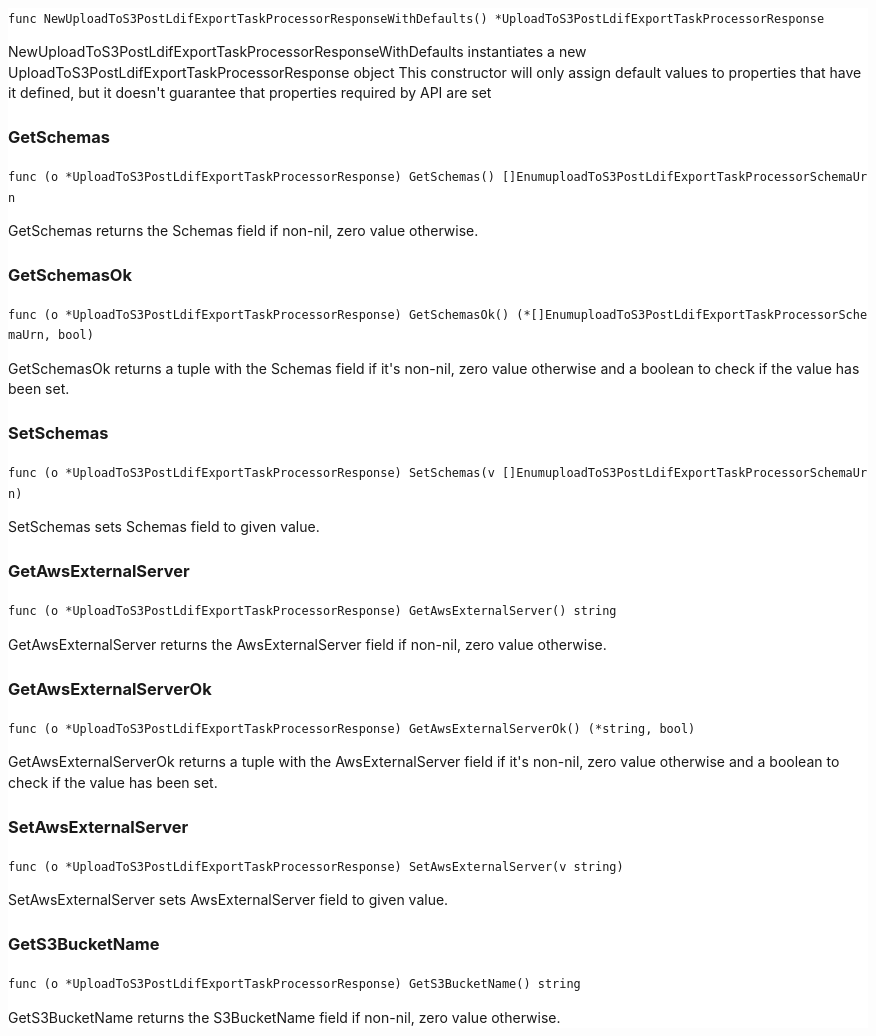 `func NewUploadToS3PostLdifExportTaskProcessorResponseWithDefaults() *UploadToS3PostLdifExportTaskProcessorResponse`

NewUploadToS3PostLdifExportTaskProcessorResponseWithDefaults instantiates a new UploadToS3PostLdifExportTaskProcessorResponse object
This constructor will only assign default values to properties that have it defined,
but it doesn't guarantee that properties required by API are set

### GetSchemas

`func (o *UploadToS3PostLdifExportTaskProcessorResponse) GetSchemas() []EnumuploadToS3PostLdifExportTaskProcessorSchemaUrn`

GetSchemas returns the Schemas field if non-nil, zero value otherwise.

### GetSchemasOk

`func (o *UploadToS3PostLdifExportTaskProcessorResponse) GetSchemasOk() (*[]EnumuploadToS3PostLdifExportTaskProcessorSchemaUrn, bool)`

GetSchemasOk returns a tuple with the Schemas field if it's non-nil, zero value otherwise
and a boolean to check if the value has been set.

### SetSchemas

`func (o *UploadToS3PostLdifExportTaskProcessorResponse) SetSchemas(v []EnumuploadToS3PostLdifExportTaskProcessorSchemaUrn)`

SetSchemas sets Schemas field to given value.


### GetAwsExternalServer

`func (o *UploadToS3PostLdifExportTaskProcessorResponse) GetAwsExternalServer() string`

GetAwsExternalServer returns the AwsExternalServer field if non-nil, zero value otherwise.

### GetAwsExternalServerOk

`func (o *UploadToS3PostLdifExportTaskProcessorResponse) GetAwsExternalServerOk() (*string, bool)`

GetAwsExternalServerOk returns a tuple with the AwsExternalServer field if it's non-nil, zero value otherwise
and a boolean to check if the value has been set.

### SetAwsExternalServer

`func (o *UploadToS3PostLdifExportTaskProcessorResponse) SetAwsExternalServer(v string)`

SetAwsExternalServer sets AwsExternalServer field to given value.


### GetS3BucketName

`func (o *UploadToS3PostLdifExportTaskProcessorResponse) GetS3BucketName() string`

GetS3BucketName returns the S3BucketName field if non-nil, zero value otherwise.
